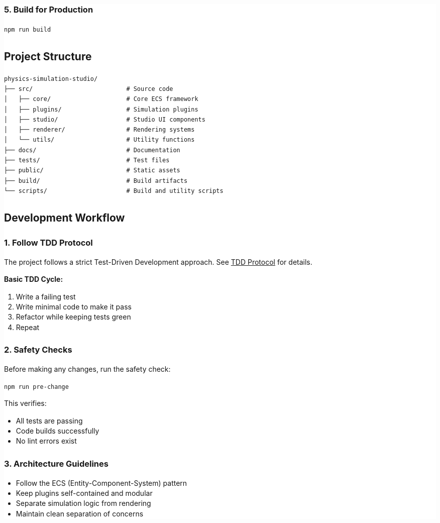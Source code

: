 ### 5. Build for Production

```bash
npm run build
```

## Project Structure

```
physics-simulation-studio/
├── src/                          # Source code
│   ├── core/                     # Core ECS framework
│   ├── plugins/                  # Simulation plugins
│   ├── studio/                   # Studio UI components
│   ├── renderer/                 # Rendering systems
│   └── utils/                    # Utility functions
├── docs/                         # Documentation
├── tests/                        # Test files
├── public/                       # Static assets
├── build/                        # Build artifacts
└── scripts/                      # Build and utility scripts
```

## Development Workflow

### 1. Follow TDD Protocol

The project follows a strict Test-Driven Development approach. See [TDD Protocol](../protocols/tdd-protocol.md) for details.

**Basic TDD Cycle:**
1. Write a failing test
2. Write minimal code to make it pass
3. Refactor while keeping tests green
4. Repeat

### 2. Safety Checks

Before making any changes, run the safety check:

```bash
npm run pre-change
```

This verifies:
- All tests are passing
- Code builds successfully
- No lint errors exist

### 3. Architecture Guidelines

- Follow the ECS (Entity-Component-System) pattern
- Keep plugins self-contained and modular
- Separate simulation logic from rendering
- Maintain clean separation of concerns
